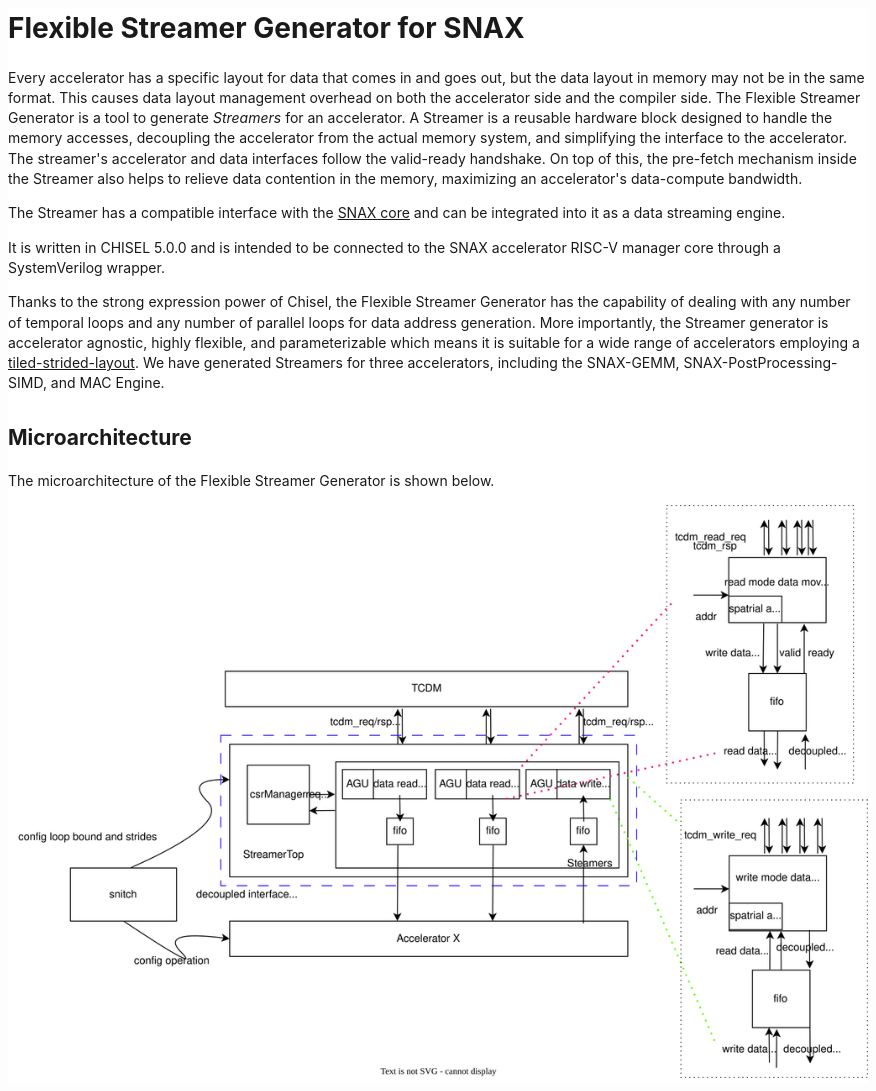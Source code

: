 # Flexible Streamer Generator for SNAX

Every accelerator has a specific layout for data that comes in and goes out, but the data layout in memory may not be in the same format. This causes data layout management overhead on both the accelerator side and the compiler side. The Flexible Streamer Generator is a tool to generate _Streamers_ for an accelerator. A Streamer is a reusable hardware block designed to handle the memory accesses, decoupling the accelerator from the actual memory system, and simplifying the interface to the accelerator. The streamer's accelerator and data interfaces follow the valid-ready handshake. On top of this, the pre-fetch mechanism inside the Streamer also helps to relieve data contention in the memory, maximizing an accelerator's data-compute bandwidth.

The Streamer has a compatible interface with the [SNAX core](https://github.com/KULeuven-micas/snitch_cluster) and can be integrated into it as a data streaming engine.

It is written in CHISEL 5.0.0 and is intended to be connected to the SNAX accelerator RISC-V manager core through a SystemVerilog wrapper.

Thanks to the strong expression power of Chisel, the Flexible Streamer Generator has the capability of dealing with any number of temporal loops and any number of parallel loops for data address generation. More importantly, the Streamer generator is accelerator agnostic, highly flexible, and parameterizable which means it is suitable for a wide range of accelerators employing a [tiled-strided-layout](https://github.com/KULeuven-MICAS/snax-mlir/tree/main/compiler/ir/tsl). We have generated Streamers for three accelerators, including the SNAX-GEMM, SNAX-PostProcessing-SIMD, and MAC Engine.

## Microarchitecture
The microarchitecture of the Flexible Streamer Generator is shown below.

<p align="center">
  <img src="./microarch.svg" alt="">
</p>
